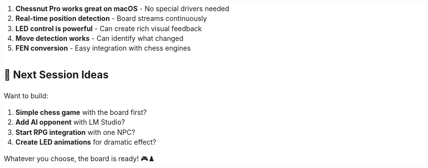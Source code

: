 1. **Chessnut Pro works great on macOS** - No special drivers needed
2. **Real-time position detection** - Board streams continuously
3. **LED control is powerful** - Can create rich visual feedback
4. **Move detection works** - Can identify what changed
5. **FEN conversion** - Easy integration with chess engines

## 📝 Next Session Ideas

Want to build:
1. **Simple chess game** with the board first?
2. **Add AI opponent** with LM Studio?
3. **Start RPG integration** with one NPC?
4. **Create LED animations** for dramatic effect?

Whatever you choose, the board is ready! 🎮♟️
